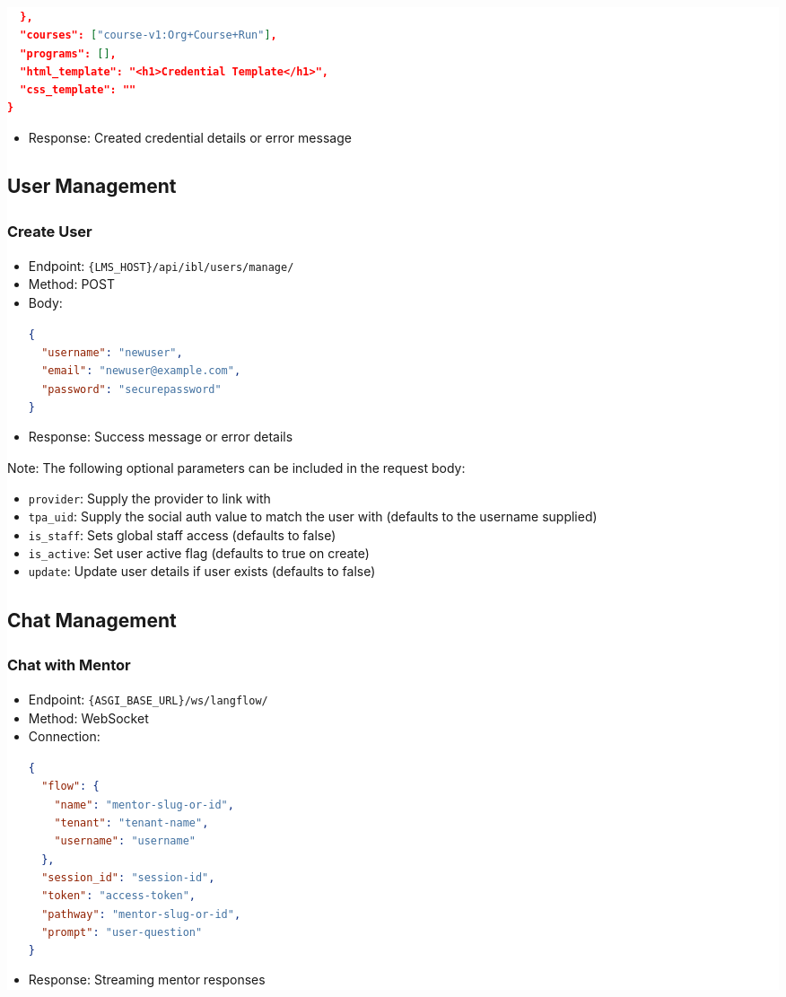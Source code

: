   ```json
    },
    "courses": ["course-v1:Org+Course+Run"],
    "programs": [],
    "html_template": "<h1>Credential Template</h1>",
    "css_template": ""
  }
  ```
- Response: Created credential details or error message

## User Management

### Create User
- Endpoint: `{LMS_HOST}/api/ibl/users/manage/`
- Method: POST
- Body:
  ```json
  {
    "username": "newuser",
    "email": "newuser@example.com",
    "password": "securepassword"
  }
  ```
- Response: Success message or error details

Note: The following optional parameters can be included in the request body:
- `provider`: Supply the provider to link with
- `tpa_uid`: Supply the social auth value to match the user with (defaults to the username supplied)
- `is_staff`: Sets global staff access (defaults to false)
- `is_active`: Set user active flag (defaults to true on create)
- `update`: Update user details if user exists (defaults to false)

## Chat Management

### Chat with Mentor
- Endpoint: `{ASGI_BASE_URL}/ws/langflow/`
- Method: WebSocket
- Connection:
  ```json
  {
    "flow": {
      "name": "mentor-slug-or-id",
      "tenant": "tenant-name",
      "username": "username"
    },
    "session_id": "session-id",
    "token": "access-token",
    "pathway": "mentor-slug-or-id",
    "prompt": "user-question"
  }
  ```
- Response: Streaming mentor responses
